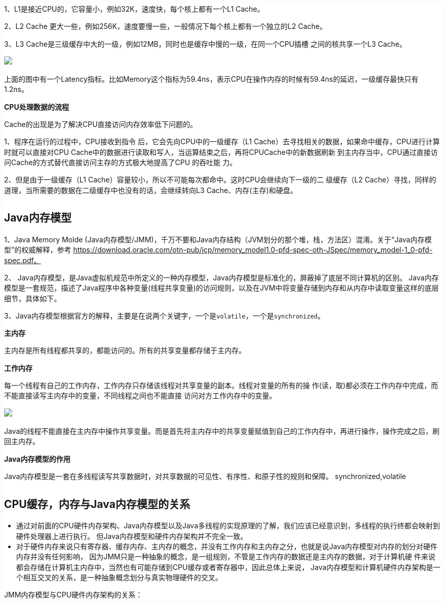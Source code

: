 1、L1是接近CPU的，它容量小，例如32K，速度快，每个核上都有一个L1 Cache。

2、L2 Cache 更大一些，例如256K，速度要慢一些，一般情况下每个核上都有一个独立的L2 Cache。

3、L3 Cache是三级缓存中大的一级，例如12MB，同时也是缓存中慢的一级，在同一个CPU插槽 之间的核共享一个L3 Cache。

<img src="https://cdn.jsdelivr.net/gh/youthlql/lql_img/Java_concurrency/Source_code/Second_stage/0004.png">

上面的图中有一个Latency指标。比如Memory这个指标为59.4ns，表示CPU在操作内存的时候有59.4ns的延迟，一级缓存最快只有1.2ns。

**CPU处理数据的流程**

Cache的出现是为了解决CPU直接访问内存效率低下问题的。

1、程序在运行的过程中，CPU接收到指令 后，它会先向CPU中的一级缓存（L1 Cache）去寻找相关的数据，如果命中缓存，CPU进行计算时就可以直接对CPU Cache中的数据进行读取和写人，当运算结束之后，再将CPUCache中的新数据刷新 到主内存当中，CPU通过直接访问Cache的方式替代直接访问主存的方式极大地提高了CPU 的吞吐能 力。

2、但是由于一级缓存（L1 Cache）容量较小，所以不可能每次都命中。这时CPU会继续向下一级的二 级缓存（L2 Cache）寻找，同样的道理，当所需要的数据在二级缓存中也没有的话，会继续转向L3 Cache、内存(主存)和硬盘。



## Java内存模型

1、Java Memory Molde (Java内存模型/JMM)，千万不要和Java内存结构（JVM划分的那个堆，栈，方法区）混淆。关于“Java内存模型”的权威解释，参考 https://download.oracle.com/otn-pub/jcp/memory_model1.0-pfd-spec-oth-JSpec/memory_model-1_0-pfd-spec.pdf。

2、 Java内存模型，是Java虚拟机规范中所定义的一种内存模型，Java内存模型是标准化的，屏蔽掉了底层不同计算机的区别。 Java内存模型是一套规范，描述了Java程序中各种变量(线程共享变量)的访问规则，以及在JVM中将变量存储到内存和从内存中读取变量这样的底层细节，具体如下。

3、Java内存模型根据官方的解释，主要是在说两个关键字，一个是`volatile`，一个是`synchronized`。



**主内存**

主内存是所有线程都共享的，都能访问的。所有的共享变量都存储于主内存。

**工作内存**

每一个线程有自己的工作内存，工作内存只存储该线程对共享变量的副本。线程对变量的所有的操 作(读，取)都必须在工作内存中完成，而不能直接读写主内存中的变量，不同线程之间也不能直接 访问对方工作内存中的变量。

<img src="https://cdn.jsdelivr.net/gh/youthlql/lql_img/Java_concurrency/Source_code/Second_stage/0005.png">

Java的线程不能直接在主内存中操作共享变量。而是首先将主内存中的共享变量赋值到自己的工作内存中，再进行操作，操作完成之后，刷回主内存。

**Java内存模型的作用**

Java内存模型是一套在多线程读写共享数据时，对共享数据的可见性、有序性、和原子性的规则和保障。 synchronized,volatile

## CPU缓存，内存与Java内存模型的关系

- 通过对前面的CPU硬件内存架构、Java内存模型以及Java多线程的实现原理的了解，我们应该已经意识到，多线程的执行终都会映射到硬件处理器上进行执行。 但Java内存模型和硬件内存架构并不完全一致。
- 对于硬件内存来说只有寄存器、缓存内存、主内存的概念，并没有工作内存和主内存之分，也就是说Java内存模型对内存的划分对硬件内存并没有任何影响， 因为JMM只是一种抽象的概念，是一组规则，不管是工作内存的数据还是主内存的数据，对于计算机硬 件来说都会存储在计算机主内存中，当然也有可能存储到CPU缓存或者寄存器中，因此总体上来说， Java内存模型和计算机硬件内存架构是一个相互交叉的关系，是一种抽象概念划分与真实物理硬件的交叉。

JMM内存模型与CPU硬件内存架构的关系：
